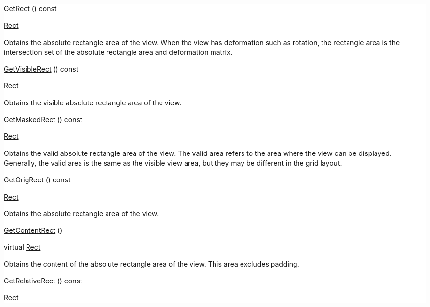 <tr id="row235910270165634"><td class="cellrowborder" valign="top" width="50%" headers="mcps1.1.3.1.1 "><p id="p1707718196165634"><a name="p1707718196165634"></a><a name="p1707718196165634"></a><a href="graphic.md#ga86cb8d364f18494d67636c55babced5c">GetRect</a> () const</p>
</td>
<td class="cellrowborder" valign="top" width="50%" headers="mcps1.1.3.1.2 "><p id="p1548634503165634"><a name="p1548634503165634"></a><a name="p1548634503165634"></a><a href="ohos-rect.md">Rect</a> </p>
<p id="p541508513165634"><a name="p541508513165634"></a><a name="p541508513165634"></a>Obtains the absolute rectangle area of the view. When the view has deformation such as rotation, the rectangle area is the intersection set of the absolute rectangle area and deformation matrix. </p>
</td>
</tr>
<tr id="row360300162165634"><td class="cellrowborder" valign="top" width="50%" headers="mcps1.1.3.1.1 "><p id="p1485415140165634"><a name="p1485415140165634"></a><a name="p1485415140165634"></a><a href="graphic.md#ga06e79704a19f2a238982076cac3d059b">GetVisibleRect</a> () const</p>
</td>
<td class="cellrowborder" valign="top" width="50%" headers="mcps1.1.3.1.2 "><p id="p1734162508165634"><a name="p1734162508165634"></a><a name="p1734162508165634"></a><a href="ohos-rect.md">Rect</a> </p>
<p id="p608770939165634"><a name="p608770939165634"></a><a name="p608770939165634"></a>Obtains the visible absolute rectangle area of the view. </p>
</td>
</tr>
<tr id="row1596642514165634"><td class="cellrowborder" valign="top" width="50%" headers="mcps1.1.3.1.1 "><p id="p1596583992165634"><a name="p1596583992165634"></a><a name="p1596583992165634"></a><a href="graphic.md#gab3f8993b3953f27bfc61d53429916cba">GetMaskedRect</a> () const</p>
</td>
<td class="cellrowborder" valign="top" width="50%" headers="mcps1.1.3.1.2 "><p id="p1882835446165634"><a name="p1882835446165634"></a><a name="p1882835446165634"></a><a href="ohos-rect.md">Rect</a> </p>
<p id="p238213884165634"><a name="p238213884165634"></a><a name="p238213884165634"></a>Obtains the valid absolute rectangle area of the view. The valid area refers to the area where the view can be displayed. Generally, the valid area is the same as the visible view area, but they may be different in the grid layout. </p>
</td>
</tr>
<tr id="row688547643165634"><td class="cellrowborder" valign="top" width="50%" headers="mcps1.1.3.1.1 "><p id="p1466988274165634"><a name="p1466988274165634"></a><a name="p1466988274165634"></a><a href="graphic.md#ga64cf308a09999def1192f9c4e0f17f0a">GetOrigRect</a> () const</p>
</td>
<td class="cellrowborder" valign="top" width="50%" headers="mcps1.1.3.1.2 "><p id="p1365203504165634"><a name="p1365203504165634"></a><a name="p1365203504165634"></a><a href="ohos-rect.md">Rect</a> </p>
<p id="p1598582160165634"><a name="p1598582160165634"></a><a name="p1598582160165634"></a>Obtains the absolute rectangle area of the view. </p>
</td>
</tr>
<tr id="row7272195165634"><td class="cellrowborder" valign="top" width="50%" headers="mcps1.1.3.1.1 "><p id="p26861615165634"><a name="p26861615165634"></a><a name="p26861615165634"></a><a href="graphic.md#ga9db88eae712676359d02a92be14fa316">GetContentRect</a> ()</p>
</td>
<td class="cellrowborder" valign="top" width="50%" headers="mcps1.1.3.1.2 "><p id="p799749030165634"><a name="p799749030165634"></a><a name="p799749030165634"></a>virtual <a href="ohos-rect.md">Rect</a> </p>
<p id="p139096591165634"><a name="p139096591165634"></a><a name="p139096591165634"></a>Obtains the content of the absolute rectangle area of the view. This area excludes padding. </p>
</td>
</tr>
<tr id="row700626945165634"><td class="cellrowborder" valign="top" width="50%" headers="mcps1.1.3.1.1 "><p id="p1922906683165634"><a name="p1922906683165634"></a><a name="p1922906683165634"></a><a href="graphic.md#gae9b96837fa1d45648a2a6fbbfcc5eb4a">GetRelativeRect</a> () const</p>
</td>
<td class="cellrowborder" valign="top" width="50%" headers="mcps1.1.3.1.2 "><p id="p951196416165634"><a name="p951196416165634"></a><a name="p951196416165634"></a><a href="ohos-rect.md">Rect</a> </p>